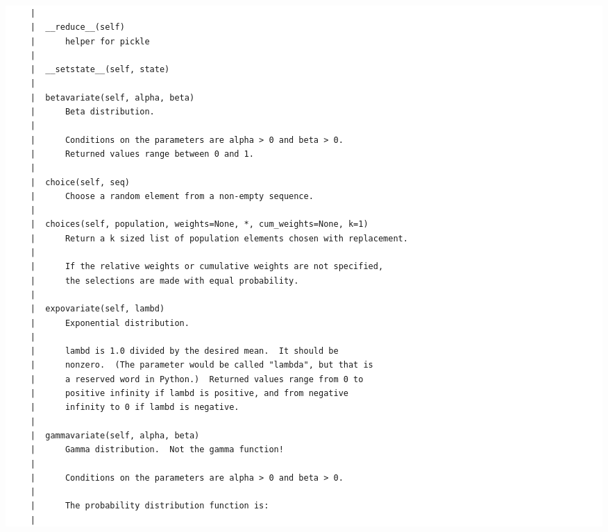          |  
         |  __reduce__(self)
         |      helper for pickle
         |  
         |  __setstate__(self, state)
         |  
         |  betavariate(self, alpha, beta)
         |      Beta distribution.
         |      
         |      Conditions on the parameters are alpha > 0 and beta > 0.
         |      Returned values range between 0 and 1.
         |  
         |  choice(self, seq)
         |      Choose a random element from a non-empty sequence.
         |  
         |  choices(self, population, weights=None, *, cum_weights=None, k=1)
         |      Return a k sized list of population elements chosen with replacement.
         |      
         |      If the relative weights or cumulative weights are not specified,
         |      the selections are made with equal probability.
         |  
         |  expovariate(self, lambd)
         |      Exponential distribution.
         |      
         |      lambd is 1.0 divided by the desired mean.  It should be
         |      nonzero.  (The parameter would be called "lambda", but that is
         |      a reserved word in Python.)  Returned values range from 0 to
         |      positive infinity if lambd is positive, and from negative
         |      infinity to 0 if lambd is negative.
         |  
         |  gammavariate(self, alpha, beta)
         |      Gamma distribution.  Not the gamma function!
         |      
         |      Conditions on the parameters are alpha > 0 and beta > 0.
         |      
         |      The probability distribution function is:
         |      